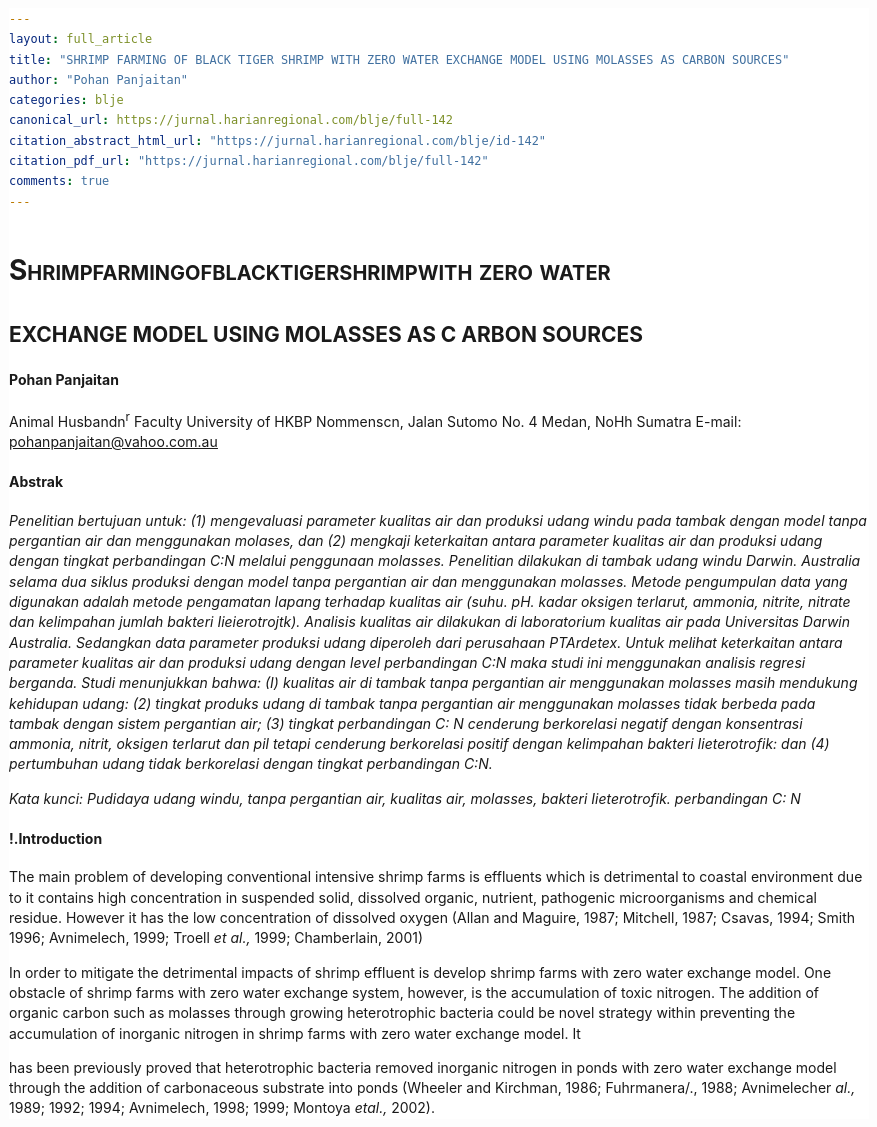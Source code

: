 ```yaml
---
layout: full_article
title: "SHRIMP FARMING OF BLACK TIGER SHRIMP WITH ZERO WATER EXCHANGE MODEL USING MOLASSES AS CARBON SOURCES"
author: "Pohan Panjaitan"
categories: blje
canonical_url: https://jurnal.harianregional.com/blje/full-142 
citation_abstract_html_url: "https://jurnal.harianregional.com/blje/id-142"
citation_pdf_url: "https://jurnal.harianregional.com/blje/full-142"  
comments: true
---
```


<a name="caption1"></a>
<h1><a name="bookmark0"></a><span class="font5" style="font-variant:small-caps;"><a name="bookmark1"></a>Shrimpfarmingofblacktigershrimpwith zero water</span></h1>
<h2><a name="bookmark2"></a><span class="font4" style="font-weight:bold;"><a name="bookmark3"></a>EXCHANGE MODEL USING MOLASSES AS C ARBON SOURCES</span></h2>
<h4><a name="bookmark4"></a><span class="font2" style="font-weight:bold;"><a name="bookmark5"></a>Pohan Panjaitan</span></h4>
<p><span class="font1">Animal Husbandn<sup>r</sup> Faculty University of HKBP Nommenscn, Jalan Sutomo No. 4 Medan, NoHh Sumatra E-mail: </span><a href="mailto:pohanpanjaitan@vahoo.com.au"><span class="font1" style="text-decoration:underline;">pohanpanjaitan@vahoo.com.au</span></a></p>
<h4><a name="bookmark6"></a><span class="font2" style="font-weight:bold;"><a name="bookmark7"></a>Abstrak</span></h4>
<p><span class="font1" style="font-style:italic;">Penelitian bertujuan untuk: (1) mengevaluasi parameter kualitas air dan produksi udang windu pada tambak dengan model tanpa pergantian air dan menggunakan molases, dan (2) mengkaji keterkaitan antara parameter kualitas air dan produksi udang dengan tingkat perbandingan C:N melalui penggunaan molasses. Penelitian dilakukan di tambak udang windu Darwin. Australia selama dua siklus produksi dengan model tanpa pergantian air dan menggunakan molasses. Metode pengumpulan data yang digunakan adalah metode pengamatan lapang terhadap kualitas air (suhu. pH. kadar oksigen terlarut, ammonia, nitrite, nitrate dan kelimpahan jumlah bakteri Iieierotrojtk). Analisis kualitas air dilakukan di laboratorium kualitas air pada Universitas Darwin Australia. Sedangkan data parameter produksi udang diperoleh dari perusahaan PTArdetex. Untuk melihat keterkaitan antara parameter kualitas air dan produksi udang dengan level perbandingan C:N maka studi ini menggunakan analisis regresi berganda. Studi menunjukkan bahwa: (I) kualitas air di tambak tanpa pergantian air menggunakan molasses masih mendukung kehidupan udang: (2) tingkat produks udang di tambak tanpa pergantian air menggunakan molasses tidak berbeda pada tambak dengan sistem pergantian air; (3) tingkat perbandingan C: N cenderung berkorelasi negatif dengan konsentrasi ammonia, nitrit, oksigen terlarut dan pil tetapi cenderung berkorelasi positif dengan kelimpahan bakteri Iieterotrofik: dan (4) pertumbuhan udang tidak berkorelasi dengan tingkat perbandingan C:N.</span></p>
<p><span class="font1" style="font-style:italic;">Kata kunci: Pudidaya udang windu, tanpa pergantian air, kualitas air, molasses, bakteri Iieterotrofik. perbandingan C: N</span></p>
<h4><a name="bookmark8"></a><span class="font2" style="font-weight:bold;"><a name="bookmark9"></a>!.Introduction</span></h4>
<p><span class="font1">The main problem of developing conventional intensive shrimp farms is effluents which is detrimental to coastal environment due to it contains high concentration in suspended solid, dissolved organic, nutrient, pathogenic microorganisms and chemical residue. However it has the low concentration of dissolved oxygen (Allan and Maguire, 1987; Mitchell, 1987; Csavas, 1994; Smith 1996; Avnimelech, 1999; Troell </span><span class="font1" style="font-style:italic;">et al.,</span><span class="font1"> 1999; Chamberlain, 2001)</span></p>
<p><span class="font1">In order to mitigate the detrimental impacts of shrimp effluent is develop shrimp farms with zero water exchange model. One obstacle of shrimp farms with zero water exchange system, however, is the accumulation of toxic nitrogen. The addition of organic carbon such as molasses through growing heterotrophic bacteria could be novel strategy within preventing the accumulation of inorganic nitrogen in shrimp farms with zero water exchange model. It</span></p>
<p><span class="font1">has been previously proved that heterotrophic bacteria removed inorganic nitrogen in ponds with zero water exchange model through the addition of carbonaceous substrate into ponds (Wheeler and Kirchman, 1986; Fuhrmanera/., 1988; Avnimelecher </span><span class="font1" style="font-style:italic;">al.,</span><span class="font1"> 1989; 1992; 1994; Avnimelech, 1998; 1999; Montoya </span><span class="font1" style="font-style:italic;">etal.,</span><span class="font1"> 2002).</span></p>